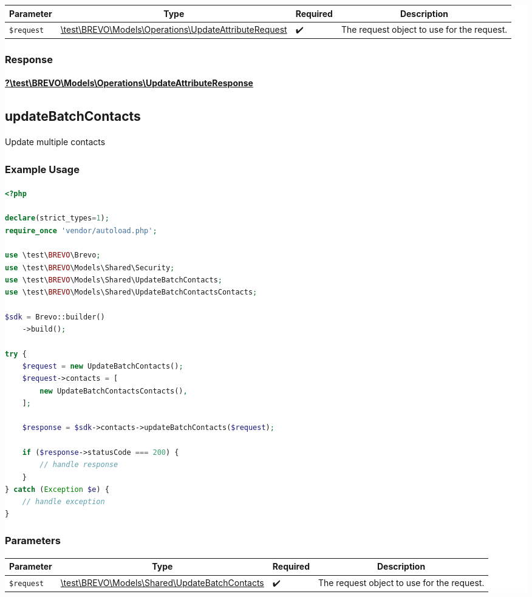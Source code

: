 | Parameter                                                                                                 | Type                                                                                                      | Required                                                                                                  | Description                                                                                               |
| --------------------------------------------------------------------------------------------------------- | --------------------------------------------------------------------------------------------------------- | --------------------------------------------------------------------------------------------------------- | --------------------------------------------------------------------------------------------------------- |
| `$request`                                                                                                | [\test\BREVO\Models\Operations\UpdateAttributeRequest](../../models/operations/UpdateAttributeRequest.md) | :heavy_check_mark:                                                                                        | The request object to use for the request.                                                                |


### Response

**[?\test\BREVO\Models\Operations\UpdateAttributeResponse](../../models/operations/UpdateAttributeResponse.md)**


## updateBatchContacts

Update multiple contacts

### Example Usage

```php
<?php

declare(strict_types=1);
require_once 'vendor/autoload.php';

use \test\BREVO\Brevo;
use \test\BREVO\Models\Shared\Security;
use \test\BREVO\Models\Shared\UpdateBatchContacts;
use \test\BREVO\Models\Shared\UpdateBatchContactsContacts;

$sdk = Brevo::builder()
    ->build();

try {
    $request = new UpdateBatchContacts();
    $request->contacts = [
        new UpdateBatchContactsContacts(),
    ];

    $response = $sdk->contacts->updateBatchContacts($request);

    if ($response->statusCode === 200) {
        // handle response
    }
} catch (Exception $e) {
    // handle exception
}
```

### Parameters

| Parameter                                                                                   | Type                                                                                        | Required                                                                                    | Description                                                                                 |
| ------------------------------------------------------------------------------------------- | ------------------------------------------------------------------------------------------- | ------------------------------------------------------------------------------------------- | ------------------------------------------------------------------------------------------- |
| `$request`                                                                                  | [\test\BREVO\Models\Shared\UpdateBatchContacts](../../models/shared/UpdateBatchContacts.md) | :heavy_check_mark:                                                                          | The request object to use for the request.                                                  |
